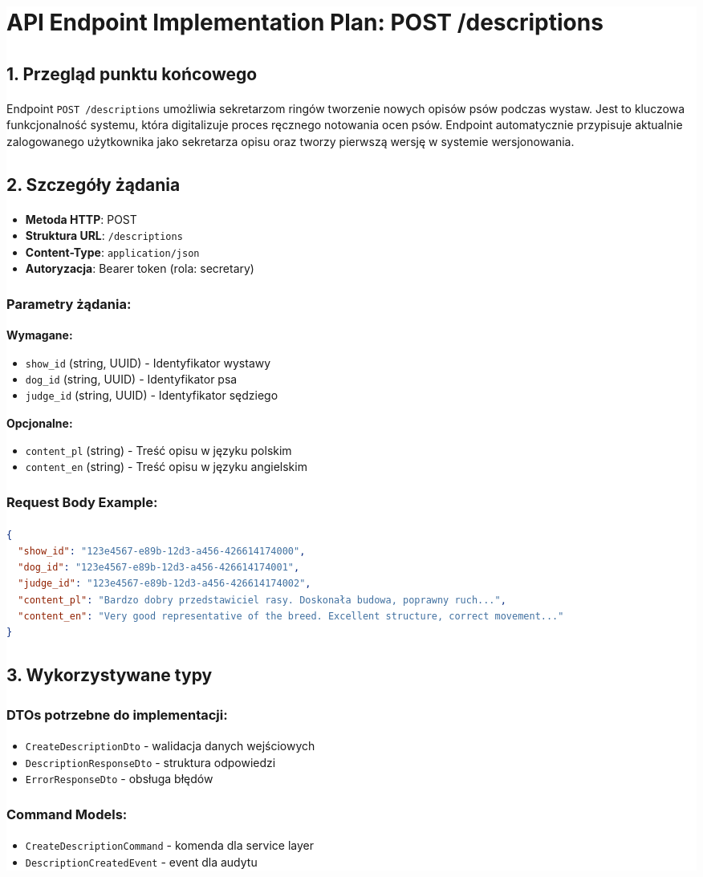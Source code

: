 # API Endpoint Implementation Plan: POST /descriptions

## 1. Przegląd punktu końcowego

Endpoint `POST /descriptions` umożliwia sekretarzom ringów tworzenie nowych opisów psów podczas wystaw. Jest to kluczowa funkcjonalność systemu, która digitalizuje proces ręcznego notowania ocen psów. Endpoint automatycznie przypisuje aktualnie zalogowanego użytkownika jako sekretarza opisu oraz tworzy pierwszą wersję w systemie wersjonowania.

## 2. Szczegóły żądania

- **Metoda HTTP**: POST
- **Struktura URL**: `/descriptions`
- **Content-Type**: `application/json`
- **Autoryzacja**: Bearer token (rola: secretary)

### Parametry żądania:

**Wymagane:**
- `show_id` (string, UUID) - Identyfikator wystawy
- `dog_id` (string, UUID) - Identyfikator psa  
- `judge_id` (string, UUID) - Identyfikator sędziego

**Opcjonalne:**
- `content_pl` (string) - Treść opisu w języku polskim
- `content_en` (string) - Treść opisu w języku angielskim

### Request Body Example:
```json
{
  "show_id": "123e4567-e89b-12d3-a456-426614174000",
  "dog_id": "123e4567-e89b-12d3-a456-426614174001", 
  "judge_id": "123e4567-e89b-12d3-a456-426614174002",
  "content_pl": "Bardzo dobry przedstawiciel rasy. Doskonała budowa, poprawny ruch...",
  "content_en": "Very good representative of the breed. Excellent structure, correct movement..."
}
```

## 3. Wykorzystywane typy

### DTOs potrzebne do implementacji:
- `CreateDescriptionDto` - walidacja danych wejściowych
- `DescriptionResponseDto` - struktura odpowiedzi
- `ErrorResponseDto` - obsługa błędów

### Command Models:
- `CreateDescriptionCommand` - komenda dla service layer
- `DescriptionCreatedEvent` - event dla audytu
